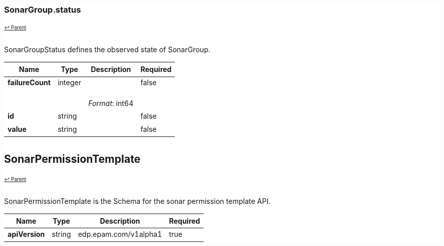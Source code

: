 
### SonarGroup.status
<sup><sup>[↩ Parent](#sonargroup)</sup></sup>



SonarGroupStatus defines the observed state of SonarGroup.

<table>
    <thead>
        <tr>
            <th>Name</th>
            <th>Type</th>
            <th>Description</th>
            <th>Required</th>
        </tr>
    </thead>
    <tbody><tr>
        <td><b>failureCount</b></td>
        <td>integer</td>
        <td>
          <br/>
          <br/>
            <i>Format</i>: int64<br/>
        </td>
        <td>false</td>
      </tr><tr>
        <td><b>id</b></td>
        <td>string</td>
        <td>
          <br/>
        </td>
        <td>false</td>
      </tr><tr>
        <td><b>value</b></td>
        <td>string</td>
        <td>
          <br/>
        </td>
        <td>false</td>
      </tr></tbody>
</table>

## SonarPermissionTemplate
<sup><sup>[↩ Parent](#edpepamcomv1alpha1 )</sup></sup>






SonarPermissionTemplate is the Schema for the sonar permission template API.

<table>
    <thead>
        <tr>
            <th>Name</th>
            <th>Type</th>
            <th>Description</th>
            <th>Required</th>
        </tr>
    </thead>
    <tbody><tr>
      <td><b>apiVersion</b></td>
      <td>string</td>
      <td>edp.epam.com/v1alpha1</td>
      <td>true</td>
      </tr>